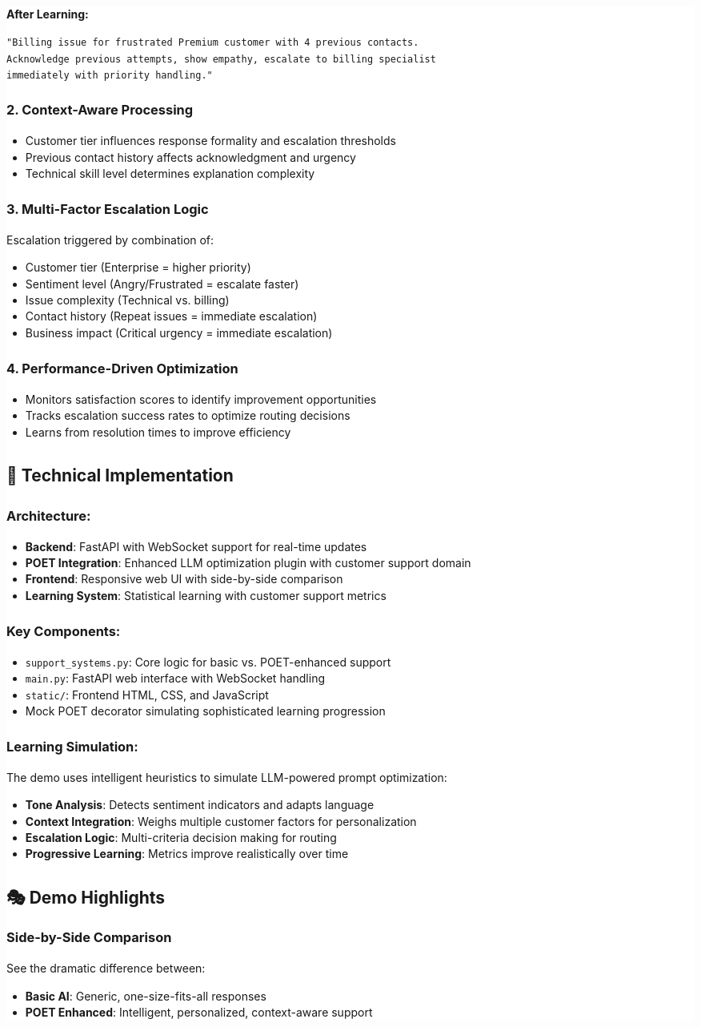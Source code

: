 **After Learning:**
```
"Billing issue for frustrated Premium customer with 4 previous contacts. 
Acknowledge previous attempts, show empathy, escalate to billing specialist 
immediately with priority handling."
```

### **2. Context-Aware Processing**
- Customer tier influences response formality and escalation thresholds
- Previous contact history affects acknowledgment and urgency
- Technical skill level determines explanation complexity

### **3. Multi-Factor Escalation Logic**
Escalation triggered by combination of:
- Customer tier (Enterprise = higher priority)
- Sentiment level (Angry/Frustrated = escalate faster)
- Issue complexity (Technical vs. billing)
- Contact history (Repeat issues = immediate escalation)
- Business impact (Critical urgency = immediate escalation)

### **4. Performance-Driven Optimization**
- Monitors satisfaction scores to identify improvement opportunities
- Tracks escalation success rates to optimize routing decisions
- Learns from resolution times to improve efficiency

## 🔧 Technical Implementation

### **Architecture:**
- **Backend**: FastAPI with WebSocket support for real-time updates
- **POET Integration**: Enhanced LLM optimization plugin with customer support domain
- **Frontend**: Responsive web UI with side-by-side comparison
- **Learning System**: Statistical learning with customer support metrics

### **Key Components:**
- `support_systems.py`: Core logic for basic vs. POET-enhanced support
- `main.py`: FastAPI web interface with WebSocket handling
- `static/`: Frontend HTML, CSS, and JavaScript
- Mock POET decorator simulating sophisticated learning progression

### **Learning Simulation:**
The demo uses intelligent heuristics to simulate LLM-powered prompt optimization:
- **Tone Analysis**: Detects sentiment indicators and adapts language
- **Context Integration**: Weighs multiple customer factors for personalization
- **Escalation Logic**: Multi-criteria decision making for routing
- **Progressive Learning**: Metrics improve realistically over time

## 🎭 Demo Highlights

### **Side-by-Side Comparison**
See the dramatic difference between:
- **Basic AI**: Generic, one-size-fits-all responses
- **POET Enhanced**: Intelligent, personalized, context-aware support
